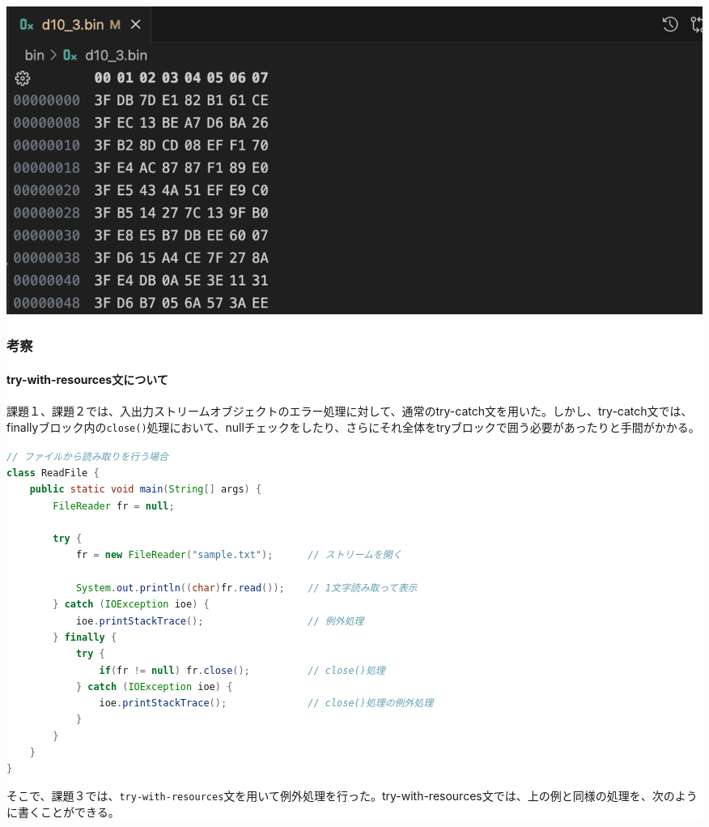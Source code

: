 ![](images/image231216171287.png)


### 考察
#### try-with-resources文について
課題１、課題２では、入出力ストリームオブジェクトのエラー処理に対して、通常のtry-catch文を用いた。しかし、try-catch文では、finallyブロック内の`close()`処理において、nullチェックをしたり、さらにそれ全体をtryブロックで囲う必要があったりと手間がかかる。

```Java
// ファイルから読み取りを行う場合
class ReadFile {
    public static void main(String[] args) {
        FileReader fr = null;

        try {
            fr = new FileReader("sample.txt");      // ストリームを開く

            System.out.println((char)fr.read());    // 1文字読み取って表示
        } catch (IOException ioe) {
            ioe.printStackTrace();                  // 例外処理
        } finally {
            try {
                if(fr != null) fr.close();          // close()処理
            } catch (IOException ioe) {
                ioe.printStackTrace();              // close()処理の例外処理
            }
        }
    }
}
```

そこで、課題３では、`try-with-resources`文を用いて例外処理を行った。try-with-resources文では、上の例と同様の処理を、次のように書くことができる。
